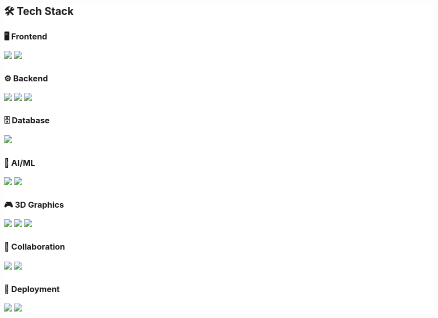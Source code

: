 </div>

## 🛠️ Tech Stack

### 🖥️ Frontend
<div>
  <img src="https://img.shields.io/badge/React-61DAFB?style=for-the-badge&logo=react&logoColor=black">
  <img src="https://img.shields.io/badge/JavaScript-F7DF1E?style=for-the-badge&logo=javascript&logoColor=black">
</div>

### ⚙️ Backend
<div>
  <img src="https://img.shields.io/badge/Node.js-339933?style=for-the-badge&logo=node.js&logoColor=white">
  <img src="https://img.shields.io/badge/Express-000000?style=for-the-badge&logo=express&logoColor=white">
  <img src="https://img.shields.io/badge/FastAPI-009688?style=for-the-badge&logo=fastapi&logoColor=white">
</div>

### 🗄️ Database
<div>
  <img src="https://img.shields.io/badge/MongoDB-47A248?style=for-the-badge&logo=mongodb&logoColor=white">
</div>

### 🤖 AI/ML
<div>
  <img src="https://img.shields.io/badge/Python-3776AB?style=for-the-badge&logo=python&logoColor=white">
  <img src="https://img.shields.io/badge/PyTorch-EE4C2C?style=for-the-badge&logo=pytorch&logoColor=white">
</div>

### 🎮 3D Graphics
<div>
  <img src="https://img.shields.io/badge/Unity-000000?style=for-the-badge&logo=unity&logoColor=white">
  <img src="https://img.shields.io/badge/Blender-F5792A?style=for-the-badge&logo=blender&logoColor=white">
  <img src="https://img.shields.io/badge/Autodesk Maya-37A5CC?style=for-the-badge&logo=autodesk&logoColor=white">
</div>

### 🤝 Collaboration
<div>
  <img src="https://img.shields.io/badge/GitHub-181717?style=for-the-badge&logo=github&logoColor=white">
  <img src="https://img.shields.io/badge/Notion-000000?style=for-the-badge&logo=notion&logoColor=white">
</div>

### 🚀 Deployment
<div>
  <img src="https://img.shields.io/badge/Docker-2496ED?style=for-the-badge&logo=docker&logoColor=white">
  <img src="https://img.shields.io/badge/AWS-232F3E?style=for-the-badge&logo=amazon-aws&logoColor=white">
</div>
